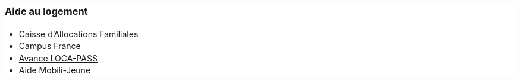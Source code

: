 ### Aide au logement

  * [Caisse d’Allocations Familiales](https://www.caf.fr/)
  * [Campus France](https://www.campusfrance.org/fr)
  * [Avance LOCA-PASS](https://www.fournisseurs-gaz.com/demenagement/contrat-de-bail/aides/locapass)
  * [Aide Mobili-Jeune](https://www.actionlogement.fr/l-aide-mobili-jeune)

